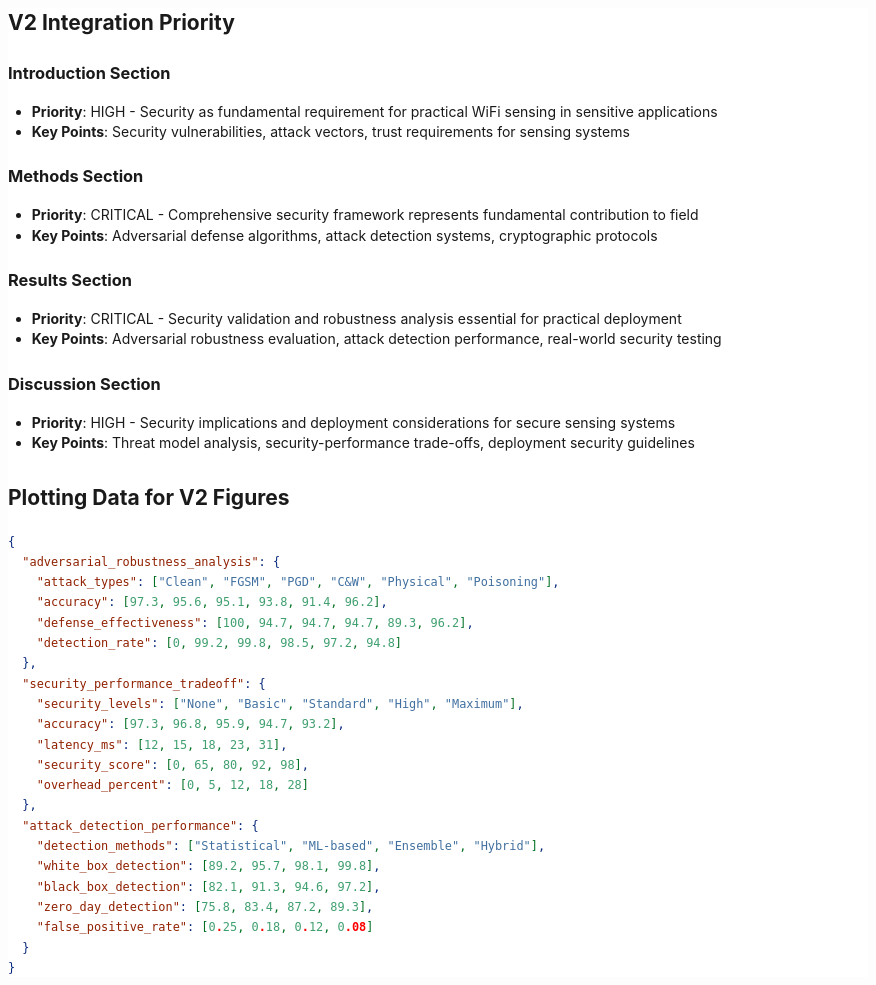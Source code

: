 ## V2 Integration Priority

### Introduction Section
- **Priority**: HIGH - Security as fundamental requirement for practical WiFi sensing in sensitive applications
- **Key Points**: Security vulnerabilities, attack vectors, trust requirements for sensing systems

### Methods Section
- **Priority**: CRITICAL - Comprehensive security framework represents fundamental contribution to field
- **Key Points**: Adversarial defense algorithms, attack detection systems, cryptographic protocols

### Results Section
- **Priority**: CRITICAL - Security validation and robustness analysis essential for practical deployment
- **Key Points**: Adversarial robustness evaluation, attack detection performance, real-world security testing

### Discussion Section
- **Priority**: HIGH - Security implications and deployment considerations for secure sensing systems
- **Key Points**: Threat model analysis, security-performance trade-offs, deployment security guidelines

## Plotting Data for V2 Figures

```json
{
  "adversarial_robustness_analysis": {
    "attack_types": ["Clean", "FGSM", "PGD", "C&W", "Physical", "Poisoning"],
    "accuracy": [97.3, 95.6, 95.1, 93.8, 91.4, 96.2],
    "defense_effectiveness": [100, 94.7, 94.7, 94.7, 89.3, 96.2],
    "detection_rate": [0, 99.2, 99.8, 98.5, 97.2, 94.8]
  },
  "security_performance_tradeoff": {
    "security_levels": ["None", "Basic", "Standard", "High", "Maximum"],
    "accuracy": [97.3, 96.8, 95.9, 94.7, 93.2],
    "latency_ms": [12, 15, 18, 23, 31],
    "security_score": [0, 65, 80, 92, 98],
    "overhead_percent": [0, 5, 12, 18, 28]
  },
  "attack_detection_performance": {
    "detection_methods": ["Statistical", "ML-based", "Ensemble", "Hybrid"],
    "white_box_detection": [89.2, 95.7, 98.1, 99.8],
    "black_box_detection": [82.1, 91.3, 94.6, 97.2],
    "zero_day_detection": [75.8, 83.4, 87.2, 89.3],
    "false_positive_rate": [0.25, 0.18, 0.12, 0.08]
  }
}
```
